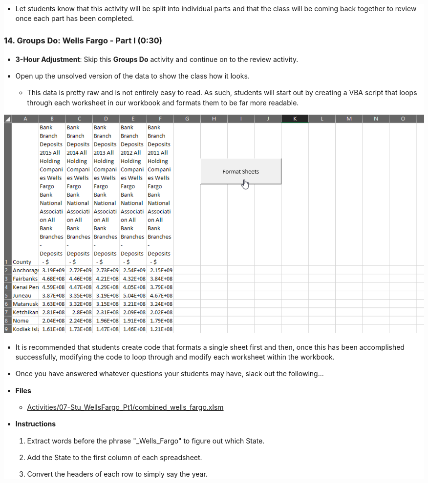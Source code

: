 * Let students know that this activity will be split into individual parts and that the class will be coming back together to review once each part has been completed.

### 14. Groups Do: Wells Fargo - Part I (0:30)

* **3-Hour Adjustment**: Skip this **Groups Do** activity and continue on to the review activity.

* Open up the unsolved version of the data to show the class how it looks.

  * This data is pretty raw and is not entirely easy to read. As such, students will start out by creating a VBA script that loops through each worksheet in our workbook and formats them to be far more readable.

![Wells Fargo Part I](Images/WellsFargoPart1.gif)

* It is recommended that students create code that formats a single sheet first and then, once this has been accomplished successfully, modifying the code to loop through and modify each worksheet within the workbook.

* Once you have answered whatever questions your students may have, slack out the following...

* **Files**

  * [Activities/07-Stu_WellsFargo_Pt1/combined_wells_fargo.xlsm](Activities/07-Stu_WellsFargo_Pt1/Unsolved/combined_wells_fargo.xlsm)

* **Instructions**

  1. Extract words before the phrase "\_Wells_Fargo" to figure out which State.

  2. Add the State to the first column of each spreadsheet.

  3. Convert the headers of each row to simply say the year.
